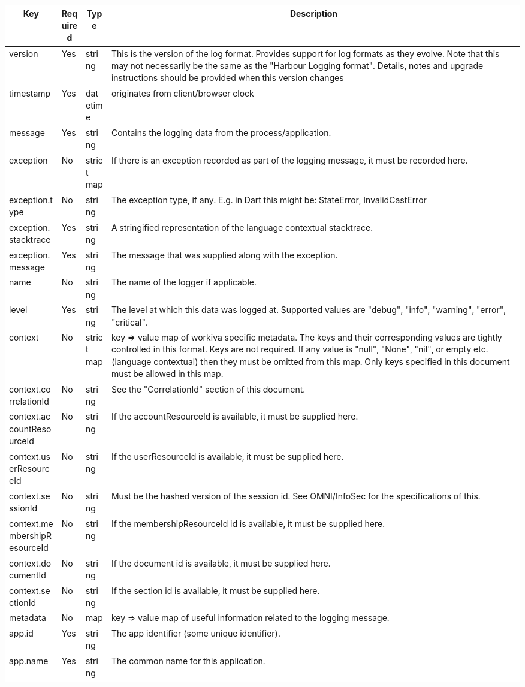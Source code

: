 Key  | Required | Type | Description
---- | -------- | ---- | ----------- 
version | Yes | string | This is the version of the log format. Provides support for log formats as they evolve. Note that this may not necessarily be the same as the "Harbour Logging format". Details, notes and upgrade instructions should be provided when this version changes
timestamp | Yes | datetime | originates from client/browser clock
message | Yes | string | Contains the logging data from the process/application.
exception | No | strict map | If there is an exception recorded as part of the logging message, it must be recorded here.
exception.type | No | string | The exception type, if any. E.g. in Dart this might be: StateError, InvalidCastError 
exception.stacktrace | Yes | string | A stringified representation of the language contextual stacktrace. 
exception.message| Yes | string | The message that was supplied along with the exception. 
name | No | string | The name of the logger if applicable. 
level | Yes | string | The level at which this data was logged at. Supported values are "debug", "info", "warning", "error", "critical".
context | No | strict map | key => value map of workiva specific metadata. The keys and their corresponding values are tightly controlled in this format. Keys are not required. If any value is "null", "None", "nil", or empty etc. (language contextual) then they must be omitted from this map. Only keys specified in this document must be allowed in this map.
context.correlationId | No | string | See the "CorrelationId" section of this document.
context.accountResourceId | No | string | If the accountResourceId is available, it must be supplied here.
context.userResourceId | No | string | If the userResourceId is available, it must be supplied here.
context.sessionId | No | string | Must be the hashed version of the session id. See OMNI/InfoSec for the specifications of this.
context.membershipResourceId | No | string | If the membershipResourceId id is available, it must be supplied here.
context.documentId | No | string | If the document id is available, it must be supplied here.
context.sectionId | No | string | If the section id is available, it must be supplied here.
metadata | No | map | key => value map of useful information related to the logging message.
app.id | Yes | string | The app identifier (some unique identifier). 
app.name | Yes | string | The common name for this application. 

